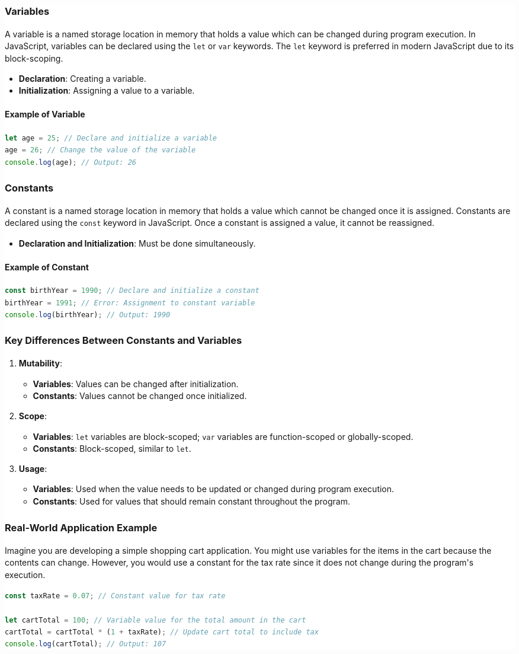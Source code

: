 ### Variables

A variable is a named storage location in memory that holds a value which can be changed during program execution. In JavaScript, variables can be declared using the `let` or `var` keywords. The `let` keyword is preferred in modern JavaScript due to its block-scoping.

- **Declaration**: Creating a variable.
- **Initialization**: Assigning a value to a variable.

#### Example of Variable

```javascript
let age = 25; // Declare and initialize a variable
age = 26; // Change the value of the variable
console.log(age); // Output: 26
```

### Constants

A constant is a named storage location in memory that holds a value which cannot be changed once it is assigned. Constants are declared using the `const` keyword in JavaScript. Once a constant is assigned a value, it cannot be reassigned.

- **Declaration and Initialization**: Must be done simultaneously.

#### Example of Constant

```javascript
const birthYear = 1990; // Declare and initialize a constant
birthYear = 1991; // Error: Assignment to constant variable
console.log(birthYear); // Output: 1990
```

### Key Differences Between Constants and Variables

1. **Mutability**:
   - **Variables**: Values can be changed after initialization.
   - **Constants**: Values cannot be changed once initialized.

2. **Scope**:
   - **Variables**: `let` variables are block-scoped; `var` variables are function-scoped or globally-scoped.
   - **Constants**: Block-scoped, similar to `let`.

3. **Usage**:
   - **Variables**: Used when the value needs to be updated or changed during program execution.
   - **Constants**: Used for values that should remain constant throughout the program.

### Real-World Application Example

Imagine you are developing a simple shopping cart application. You might use variables for the items in the cart because the contents can change. However, you would use a constant for the tax rate since it does not change during the program's execution.

```javascript
const taxRate = 0.07; // Constant value for tax rate

let cartTotal = 100; // Variable value for the total amount in the cart
cartTotal = cartTotal * (1 + taxRate); // Update cart total to include tax
console.log(cartTotal); // Output: 107
```

